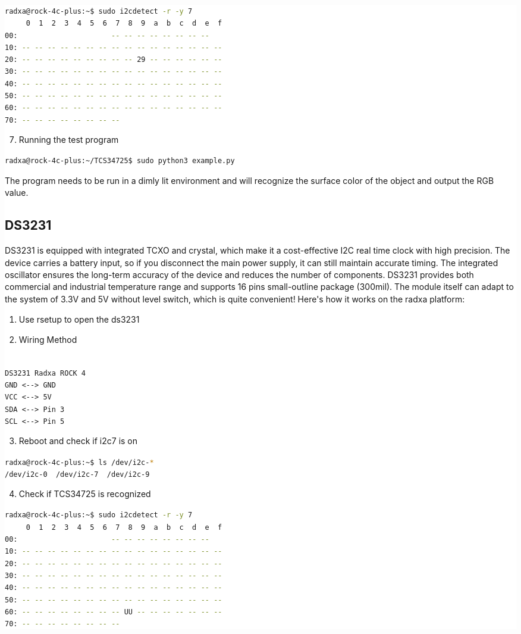 ```bash
radxa@rock-4c-plus:~$ sudo i2cdetect -r -y 7
     0  1  2  3  4  5  6  7  8  9  a  b  c  d  e  f
00:						 -- -- -- -- -- -- -- --
10: -- -- -- -- -- -- -- -- -- -- -- -- -- -- -- --
20: -- -- -- -- -- -- -- -- -- 29 -- -- -- -- -- --
30: -- -- -- -- -- -- -- -- -- -- -- -- -- -- -- --
40: -- -- -- -- -- -- -- -- -- -- -- -- -- -- -- --
50: -- -- -- -- -- -- -- -- -- -- -- -- -- -- -- --
60: -- -- -- -- -- -- -- -- -- -- -- -- -- -- -- --
70: -- -- -- -- -- -- -- --
```

7. Running the test program

```bash
radxa@rock-4c-plus:~/TCS34725$ sudo python3 example.py
```

The program needs to be run in a dimly lit environment and will recognize the surface color of the object and output the RGB value.

## DS3231

DS3231 is equipped with integrated TCXO and crystal, which make it a cost-effective I2C real time clock with high precision. The device carries a battery input, so if you disconnect the main power supply, it can still maintain accurate timing. The integrated oscillator ensures the long-term accuracy of the device and reduces the number of components. DS3231 provides both commercial and industrial temperature range and supports 16 pins small-outline package (300mil). The module itself can adapt to the system of 3.3V and 5V without level switch, which is quite convenient! Here's how it works on the radxa platform:

1. Use rsetup to open the ds3231

2. Wiring Method

```

DS3231 Radxa ROCK 4
GND <--> GND
VCC <--> 5V
SDA <--> Pin 3
SCL <--> Pin 5

```

3. Reboot and check if i2c7 is on

```bash
radxa@rock-4c-plus:~$ ls /dev/i2c-*
/dev/i2c-0  /dev/i2c-7  /dev/i2c-9
```

4. Check if TCS34725 is recognized

```bash
radxa@rock-4c-plus:~$ sudo i2cdetect -r -y 7
     0  1  2  3  4  5  6  7  8  9  a  b  c  d  e  f
00:						 -- -- -- -- -- -- -- --
10: -- -- -- -- -- -- -- -- -- -- -- -- -- -- -- --
20: -- -- -- -- -- -- -- -- -- -- -- -- -- -- -- --
30: -- -- -- -- -- -- -- -- -- -- -- -- -- -- -- --
40: -- -- -- -- -- -- -- -- -- -- -- -- -- -- -- --
50: -- -- -- -- -- -- -- -- -- -- -- -- -- -- -- --
60: -- -- -- -- -- -- -- -- UU -- -- -- -- -- -- --
70: -- -- -- -- -- -- -- --
```
